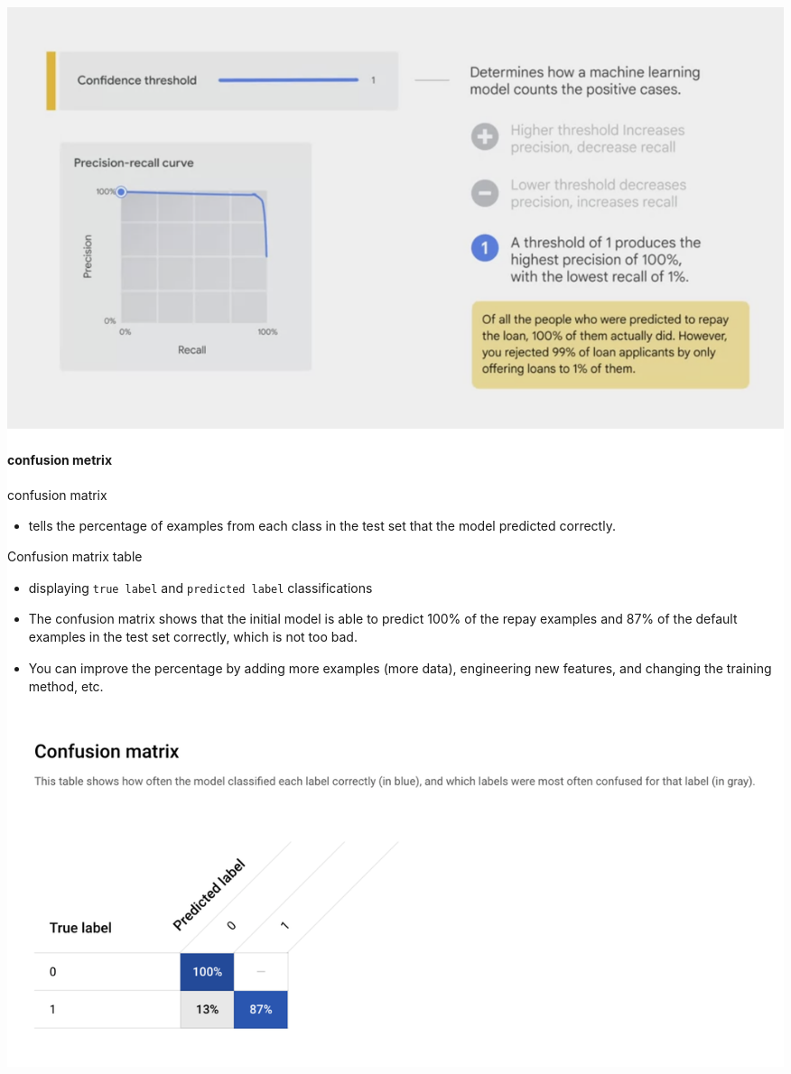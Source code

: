 ![Screenshot 2023-09-28 at 00.08.13](/assets/img/post/Screenshot%202023-09-28%20at%2000.08.13.png)

#### confusion metrix

confusion matrix
- tells the percentage of examples from each class in the test set that the model predicted correctly.

Confusion matrix table
- displaying `true label` and `predicted label` classifications

- The confusion matrix shows that the initial model is able to predict 100% of the repay examples and 87% of the default examples in the test set correctly, which is not too bad.

- You can improve the percentage by adding more examples (more data), engineering new features, and changing the training method, etc.

![Screenshot 2023-09-27 at 23.38.32](/assets/img/post/Screenshot%202023-09-27%20at%2023.38.32.png)

